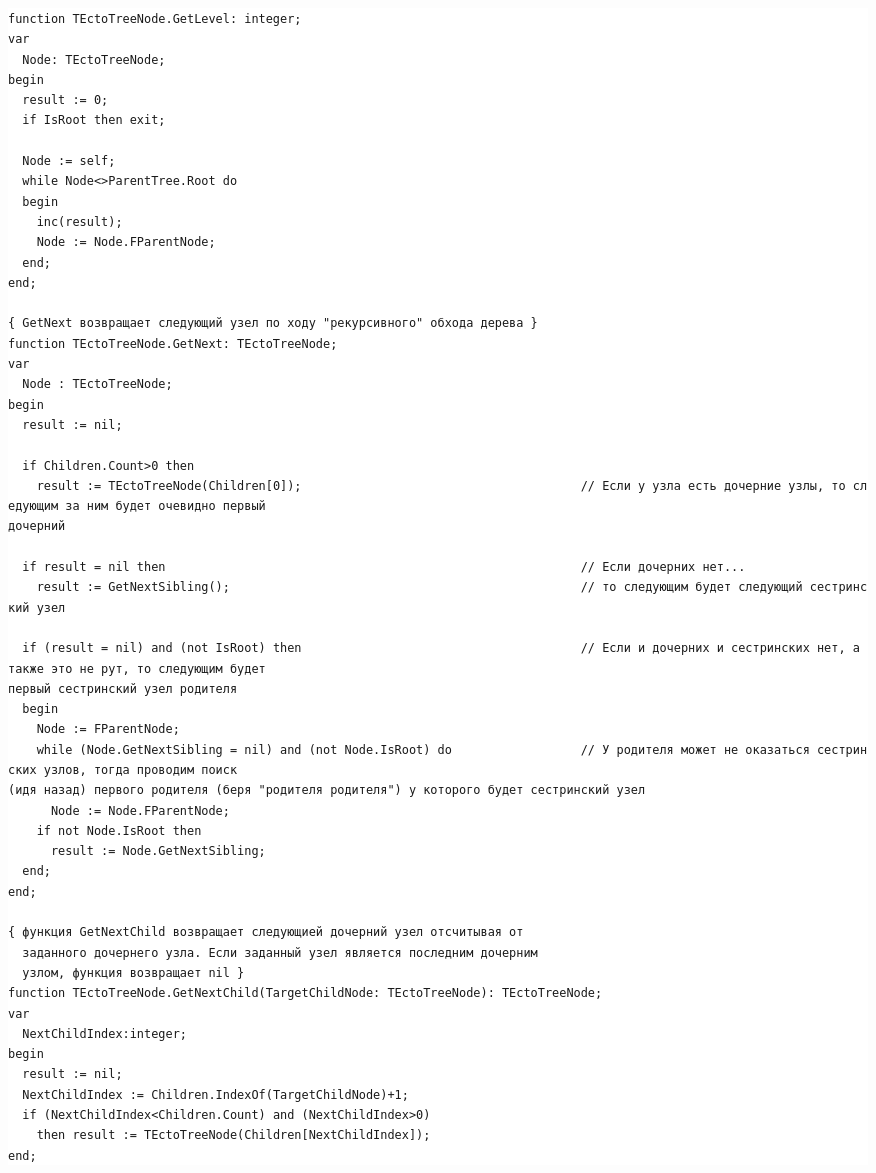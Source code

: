     function TEctoTreeNode.GetLevel: integer;
    var
      Node: TEctoTreeNode;
    begin
      result := 0;
      if IsRoot then exit;
     
      Node := self;
      while Node<>ParentTree.Root do
      begin
        inc(result);
        Node := Node.FParentNode;
      end;
    end;
     
    { GetNext возвращает следующий узел по ходу "рекурсивного" обхода дерева }
    function TEctoTreeNode.GetNext: TEctoTreeNode;
    var
      Node : TEctoTreeNode;
    begin
      result := nil;
     
      if Children.Count>0 then
        result := TEctoTreeNode(Children[0]);                                       // Если у узла есть дочерние узлы, то следующим за ним будет очевидно первый 
    дочерний
     
      if result = nil then                                                          // Если дочерних нет...
        result := GetNextSibling();                                                 // то следующим будет следующий сестринский узел
     
      if (result = nil) and (not IsRoot) then                                       // Если и дочерних и сестринских нет, а также это не рут, то следующим будет 
    первый сестринский узел родителя
      begin
        Node := FParentNode;
        while (Node.GetNextSibling = nil) and (not Node.IsRoot) do                  // У родителя может не оказаться сестринских узлов, тогда проводим поиск 
    (идя назад) первого родителя (беря "родителя родителя") у которого будет сестринский узел
          Node := Node.FParentNode;
        if not Node.IsRoot then
          result := Node.GetNextSibling;
      end;    
    end;
     
    { функция GetNextChild возвращает следующией дочерний узел отсчитывая от
      заданного дочернего узла. Если заданный узел является последним дочерним
      узлом, функция возвращает nil }
    function TEctoTreeNode.GetNextChild(TargetChildNode: TEctoTreeNode): TEctoTreeNode;
    var
      NextChildIndex:integer;
    begin
      result := nil;
      NextChildIndex := Children.IndexOf(TargetChildNode)+1;
      if (NextChildIndex<Children.Count) and (NextChildIndex>0)
        then result := TEctoTreeNode(Children[NextChildIndex]);
    end;
     